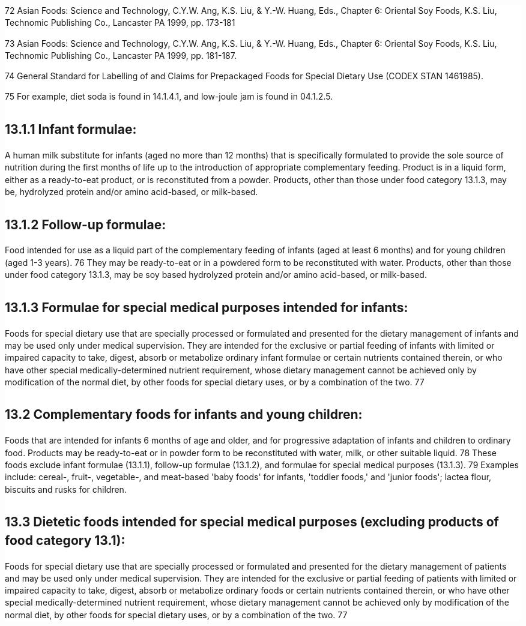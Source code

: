 72 Asian Foods: Science and Technology, C.Y.W. Ang, K.S. Liu, &amp; Y.-W. Huang, Eds., Chapter 6: Oriental Soy Foods, K.S. Liu, Technomic Publishing Co., Lancaster PA 1999, pp. 173-181

73 Asian Foods: Science and Technology, C.Y.W. Ang, K.S. Liu, &amp; Y.-W. Huang, Eds., Chapter 6: Oriental Soy Foods, K.S. Liu, Technomic Publishing Co., Lancaster PA 1999, pp. 181-187.

74 General Standard for Labelling of and Claims for Prepackaged Foods for Special Dietary Use (CODEX STAN 1461985).

75 For example, diet soda is found in 14.1.4.1, and low-joule jam is found in 04.1.2.5.

## 13.1.1 Infant formulae:

A human milk substitute for infants (aged no more than 12 months) that is specifically formulated to provide the sole source of nutrition during the first months of life up to the introduction of appropriate complementary feeding.    Product  is  in  a  liquid  form,  either  as  a  ready-to-eat  product,  or  is  reconstituted  from  a  powder. Products, other than those under food category 13.1.3, may be, hydrolyzed protein and/or amino acid-based, or milk-based.

## 13.1.2 Follow-up formulae:

Food intended for use as a liquid part of the complementary feeding of infants (aged at least 6 months) and for young children (aged 1-3 years). 76  They may be ready-to-eat or in a powdered form to be reconstituted with water. Products, other than those under food category 13.1.3, may be soy based hydrolyzed protein and/or amino acid-based, or milk-based.

## 13.1.3 Formulae for special medical purposes intended for infants:

Foods  for  special  dietary  use  that  are  specially  processed  or  formulated  and  presented  for  the  dietary management of infants and may be used only under medical supervision. They are intended for the exclusive or partial feeding of infants with limited or impaired capacity to take, digest, absorb or metabolize ordinary infant formulae or certain nutrients contained therein, or who have other special medically-determined nutrient requirement, whose dietary management cannot be achieved only by modification of the normal diet, by other foods for special dietary uses, or by a combination of the two. 77

## 13.2 Complementary foods for infants and young children:

Foods that are intended for infants 6 months of age and older, and for progressive adaptation of infants and children to ordinary food. Products may be ready-to-eat or in powder form to be reconstituted with water, milk, or  other  suitable  liquid. 78 These  foods  exclude  infant  formulae  (13.1.1),  follow-up  formulae  (13.1.2),  and formulae for special medical purposes (13.1.3). 79  Examples include: cereal-, fruit-, vegetable-, and meat-based 'baby foods' for infants, 'toddler foods,' and 'junior foods'; lactea flour, biscuits and rusks for children.

## 13.3 Dietetic foods intended for special medical purposes (excluding products of food category 13.1):

Foods  for  special  dietary  use  that  are  specially  processed  or  formulated  and  presented  for  the  dietary management of patients and may be used only under medical supervision. They are intended for the exclusive or partial feeding of patients with limited or impaired capacity to take, digest, absorb or metabolize ordinary foods  or  certain  nutrients  contained  therein,  or  who  have  other  special  medically-determined  nutrient requirement, whose dietary management cannot be achieved only by modification of the normal diet, by other foods for special dietary uses, or by a combination of the two. 77
